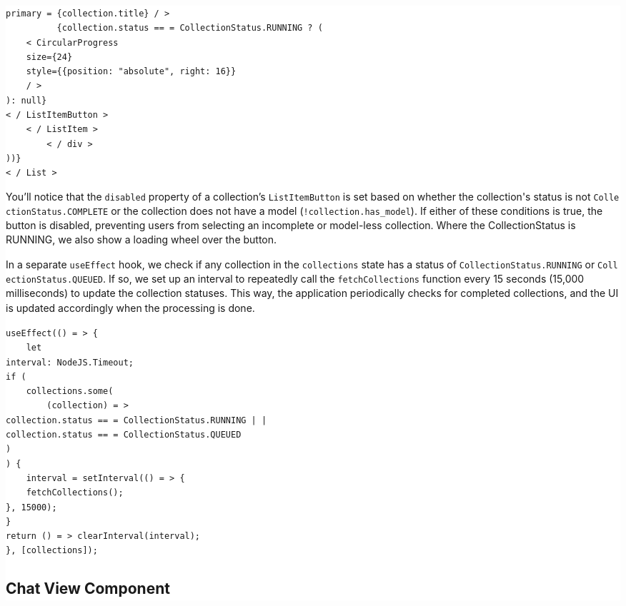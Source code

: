 ```tsx
primary = {collection.title} / >
          {collection.status == = CollectionStatus.RUNNING ? (
    < CircularProgress
    size={24}
    style={{position: "absolute", right: 16}}
    / >
): null}
< / ListItemButton >
    < / ListItem >
        < / div >
))}
< / List >
```

You’ll notice that the `disabled` property of a collection’s `ListItemButton` is set based on whether the collection's
status is not `CollectionStatus.COMPLETE` or the collection does not have a model (`!collection.has_model`). If either
of these conditions is true, the button is disabled, preventing users from selecting an incomplete or model-less
collection. Where the CollectionStatus is RUNNING, we also show a loading wheel over the button.

In a separate `useEffect` hook, we check if any collection in the `collections` state has a status
of `CollectionStatus.RUNNING` or `CollectionStatus.QUEUED`. If so, we set up an interval to repeatedly call
the `fetchCollections` function every 15 seconds (15,000 milliseconds) to update the collection statuses. This way, the
application periodically checks for completed collections, and the UI is updated accordingly when the processing is
done.

```tsx
useEffect(() = > {
    let
interval: NodeJS.Timeout;
if (
    collections.some(
        (collection) = >
collection.status == = CollectionStatus.RUNNING | |
collection.status == = CollectionStatus.QUEUED
)
) {
    interval = setInterval(() = > {
    fetchCollections();
}, 15000);
}
return () = > clearInterval(interval);
}, [collections]);
```

## Chat View Component
